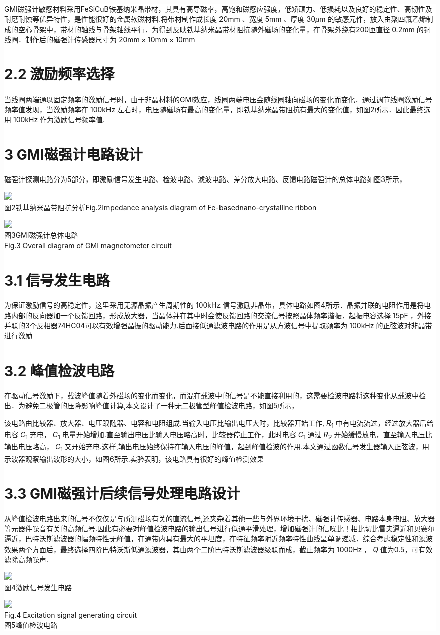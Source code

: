 GMI磁强计敏感材料采用FeSiCuB铁基纳米晶带材，其具有高导磁率，高饱和磁感应强度，低矫顽力、低损耗以及良好的稳定性、高韧性及耐磨耐蚀等优异特性，是性能很好的金属软磁材料.将带材制作成长度 $2 0 \mathrm { m m }$ 、宽度 $\mathrm { 5 m m }$ 、厚度 $3 0 \mu \mathrm { m }$ 的敏感元件，放入由聚四氟乙烯制成的空心骨架中，带材的轴线与骨架轴线平行．为得到反映铁基纳米晶带材阻抗随外磁场的变化量，在骨架外绕有200匝直径 $0 . 2 \mathrm { m m }$ 的铜线圈．制作后的磁强计传感器尺寸为 $2 0 \mathrm { m m } { \times } 1 0 \mathrm { m m } { \times } 1 0 \mathrm { m m }$

# 2.2 激励频率选择

当线圈两端通以固定频率的激励信号时，由于非晶材料的GMI效应，线圈两端电压会随线圈轴向磁场的变化而变化．通过调节线圈激励信号频率值发现，当激励频率在 $1 0 0 \mathrm { k H z }$ 左右时，电压随磁场有最高的变化量，即铁基纳米晶带阻抗有最大的变化值，如图2所示．因此最终选用 $1 0 0 \mathrm { k H z }$ 作为激励信号频率值.

# 3 GMI磁强计电路设计

磁强计探测电路分为5部分，即激励信号发生电路、检波电路、滤波电路、差分放大电路、反馈电路磁强计的总体电路如图3所示，

![](images/7272724353af5868b59e0b122b0ab16da6fe4ca6900ad753d7a8e03e926d12db.jpg)  
图2铁基纳米晶带阻抗分析Fig.2Impedance analysis diagram of Fe-basednano-crystalline ribbon

![](images/78391aad24cc73ce733ccfb4e4f8ab500a96b4b6b84a09eab8e1f8f443f41b92.jpg)  
图3GMI磁强计总体电路  
Fig.3 Overall diagram of GMI magnetometer circuit

# 3.1 信号发生电路

为保证激励信号的高稳定性，这里采用无源晶振产生周期性的 $1 0 0 \mathrm { k H z }$ 信号激励非晶带，具体电路如图4所示．晶振并联的电阻作用是将电路内部的反向器加一个反馈回路，形成放大器，当晶体并在其中时会使反馈回路的交流信号按照晶体频率谐振．起振电容选择 $1 5 \mathrm { p F }$ ，外接并联的3个反相器74HC04可以有效增强晶振的驱动能力.后面接低通滤波电路的作用是从方波信号中提取频率为 $1 0 0 \mathrm { k H z }$ 的正弦波对非晶带进行激励

# 3.2 峰值检波电路

在驱动信号激励下，载波峰值随着外磁场的变化而变化，而混在载波中的信号是不能直接利用的，这需要检波电路将这种变化从载波中检出．为避免二极管的压降影响峰值计算,本文设计了一种无二极管型峰值检波电路，如图5所示，

该电路由比较器、放大器、电压跟随器、电容和电阻组成.当输入电压比输出电压大时，比较器开始工作, $R _ { 1 }$ 中有电流流过，经过放大器后给电容 $C _ { 1 }$ 充电， $C _ { 1 }$ 电量开始增加.直至输出电压比输入电压略高时，比较器停止工作，此时电容 $C _ { 1 }$ 通过 $R _ { 2 }$ 开始缓慢放电，直至输入电压比输出电压略高， $C _ { 1 }$ 又开始充电.这样,输出电压始终保持在输入电压的峰值，起到峰值检波的作用.本文通过函数信号发生器输入正弦波，用示波器观察输出波形的大小，如图6所示.实验表明，该电路具有很好的峰值检测效果

# 3.3 GMI磁强计后续信号处理电路设计

从峰值检波电路出来的信号不仅仅是与所测磁场有关的直流信号,还夹杂着其他一些与外界环境干扰、磁强计传感器、电路本身电阻、放大器等元器件噪音有关的高频信号.因此有必要对峰值检波电路的输出信号进行低通平滑处理，增加磁强计的信噪比！相比切比雪夫逼近和贝赛尔逼近，巴特沃斯滤波器的幅频特性无峰值，在通带内具有最大的平坦度，在特征频率附近频率特性曲线呈单调递减．综合考虑稳定性和滤波效果两个方面后，最终选择四阶巴特沃斯低通滤波器，其由两个二阶巴特沃斯滤波器级联而成，截止频率为 $1 0 0 0 \mathrm { H z }$ ， $Q$ 值为0.5，可有效滤除高频噪声.

![](images/f99ba1dd964ef627ea9ad434ee329b3e3eb6af0aa2458f73119bf09238f3f343.jpg)  
图4激励信号发生电路

![](images/92a1dcd7e6e2ab4ff09e2d7d636dbff316b043a0d8b2837a04ebef75d69dfb32.jpg)  
Fig.4 Excitation signal generating circuit   
图5峰值检波电路
